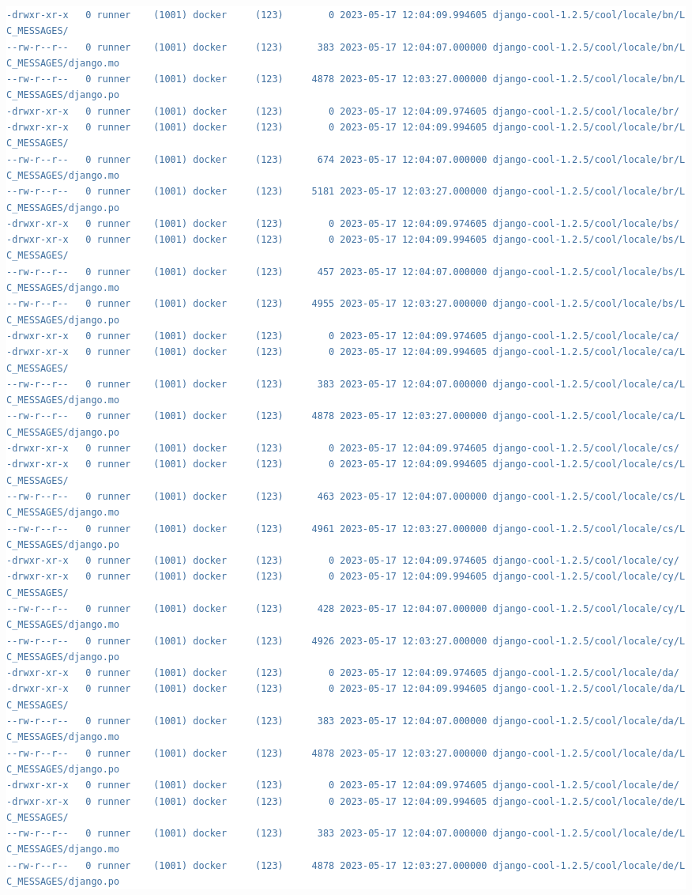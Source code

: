 ```diff
-drwxr-xr-x   0 runner    (1001) docker     (123)        0 2023-05-17 12:04:09.994605 django-cool-1.2.5/cool/locale/bn/LC_MESSAGES/
--rw-r--r--   0 runner    (1001) docker     (123)      383 2023-05-17 12:04:07.000000 django-cool-1.2.5/cool/locale/bn/LC_MESSAGES/django.mo
--rw-r--r--   0 runner    (1001) docker     (123)     4878 2023-05-17 12:03:27.000000 django-cool-1.2.5/cool/locale/bn/LC_MESSAGES/django.po
-drwxr-xr-x   0 runner    (1001) docker     (123)        0 2023-05-17 12:04:09.974605 django-cool-1.2.5/cool/locale/br/
-drwxr-xr-x   0 runner    (1001) docker     (123)        0 2023-05-17 12:04:09.994605 django-cool-1.2.5/cool/locale/br/LC_MESSAGES/
--rw-r--r--   0 runner    (1001) docker     (123)      674 2023-05-17 12:04:07.000000 django-cool-1.2.5/cool/locale/br/LC_MESSAGES/django.mo
--rw-r--r--   0 runner    (1001) docker     (123)     5181 2023-05-17 12:03:27.000000 django-cool-1.2.5/cool/locale/br/LC_MESSAGES/django.po
-drwxr-xr-x   0 runner    (1001) docker     (123)        0 2023-05-17 12:04:09.974605 django-cool-1.2.5/cool/locale/bs/
-drwxr-xr-x   0 runner    (1001) docker     (123)        0 2023-05-17 12:04:09.994605 django-cool-1.2.5/cool/locale/bs/LC_MESSAGES/
--rw-r--r--   0 runner    (1001) docker     (123)      457 2023-05-17 12:04:07.000000 django-cool-1.2.5/cool/locale/bs/LC_MESSAGES/django.mo
--rw-r--r--   0 runner    (1001) docker     (123)     4955 2023-05-17 12:03:27.000000 django-cool-1.2.5/cool/locale/bs/LC_MESSAGES/django.po
-drwxr-xr-x   0 runner    (1001) docker     (123)        0 2023-05-17 12:04:09.974605 django-cool-1.2.5/cool/locale/ca/
-drwxr-xr-x   0 runner    (1001) docker     (123)        0 2023-05-17 12:04:09.994605 django-cool-1.2.5/cool/locale/ca/LC_MESSAGES/
--rw-r--r--   0 runner    (1001) docker     (123)      383 2023-05-17 12:04:07.000000 django-cool-1.2.5/cool/locale/ca/LC_MESSAGES/django.mo
--rw-r--r--   0 runner    (1001) docker     (123)     4878 2023-05-17 12:03:27.000000 django-cool-1.2.5/cool/locale/ca/LC_MESSAGES/django.po
-drwxr-xr-x   0 runner    (1001) docker     (123)        0 2023-05-17 12:04:09.974605 django-cool-1.2.5/cool/locale/cs/
-drwxr-xr-x   0 runner    (1001) docker     (123)        0 2023-05-17 12:04:09.994605 django-cool-1.2.5/cool/locale/cs/LC_MESSAGES/
--rw-r--r--   0 runner    (1001) docker     (123)      463 2023-05-17 12:04:07.000000 django-cool-1.2.5/cool/locale/cs/LC_MESSAGES/django.mo
--rw-r--r--   0 runner    (1001) docker     (123)     4961 2023-05-17 12:03:27.000000 django-cool-1.2.5/cool/locale/cs/LC_MESSAGES/django.po
-drwxr-xr-x   0 runner    (1001) docker     (123)        0 2023-05-17 12:04:09.974605 django-cool-1.2.5/cool/locale/cy/
-drwxr-xr-x   0 runner    (1001) docker     (123)        0 2023-05-17 12:04:09.994605 django-cool-1.2.5/cool/locale/cy/LC_MESSAGES/
--rw-r--r--   0 runner    (1001) docker     (123)      428 2023-05-17 12:04:07.000000 django-cool-1.2.5/cool/locale/cy/LC_MESSAGES/django.mo
--rw-r--r--   0 runner    (1001) docker     (123)     4926 2023-05-17 12:03:27.000000 django-cool-1.2.5/cool/locale/cy/LC_MESSAGES/django.po
-drwxr-xr-x   0 runner    (1001) docker     (123)        0 2023-05-17 12:04:09.974605 django-cool-1.2.5/cool/locale/da/
-drwxr-xr-x   0 runner    (1001) docker     (123)        0 2023-05-17 12:04:09.994605 django-cool-1.2.5/cool/locale/da/LC_MESSAGES/
--rw-r--r--   0 runner    (1001) docker     (123)      383 2023-05-17 12:04:07.000000 django-cool-1.2.5/cool/locale/da/LC_MESSAGES/django.mo
--rw-r--r--   0 runner    (1001) docker     (123)     4878 2023-05-17 12:03:27.000000 django-cool-1.2.5/cool/locale/da/LC_MESSAGES/django.po
-drwxr-xr-x   0 runner    (1001) docker     (123)        0 2023-05-17 12:04:09.974605 django-cool-1.2.5/cool/locale/de/
-drwxr-xr-x   0 runner    (1001) docker     (123)        0 2023-05-17 12:04:09.994605 django-cool-1.2.5/cool/locale/de/LC_MESSAGES/
--rw-r--r--   0 runner    (1001) docker     (123)      383 2023-05-17 12:04:07.000000 django-cool-1.2.5/cool/locale/de/LC_MESSAGES/django.mo
--rw-r--r--   0 runner    (1001) docker     (123)     4878 2023-05-17 12:03:27.000000 django-cool-1.2.5/cool/locale/de/LC_MESSAGES/django.po
```